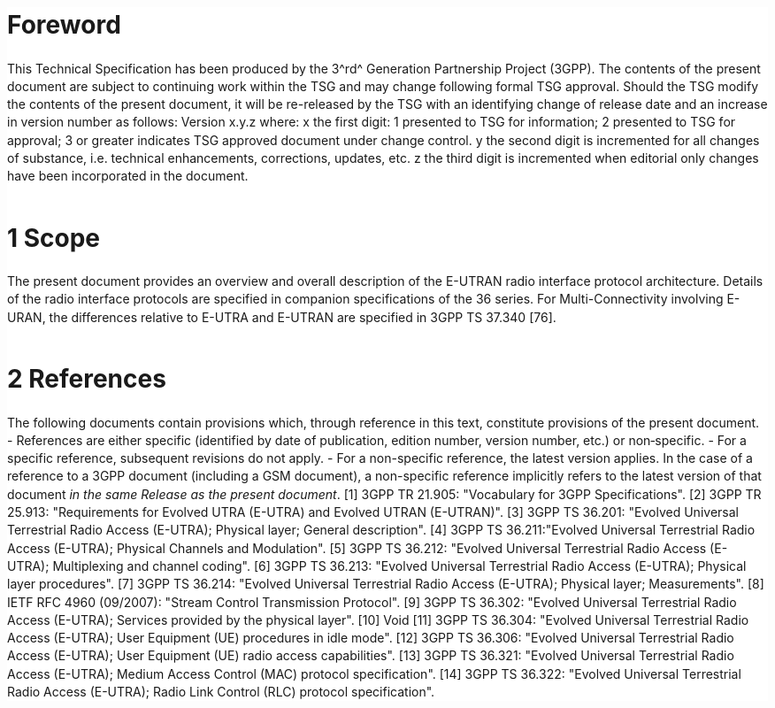# Foreword
This Technical Specification has been produced by the 3^rd^ Generation
Partnership Project (3GPP).
The contents of the present document are subject to continuing work within the
TSG and may change following formal TSG approval. Should the TSG modify the
contents of the present document, it will be re-released by the TSG with an
identifying change of release date and an increase in version number as
follows:
Version x.y.z
where:
x the first digit:
1 presented to TSG for information;
2 presented to TSG for approval;
3 or greater indicates TSG approved document under change control.
y the second digit is incremented for all changes of substance, i.e. technical
enhancements, corrections, updates, etc.
z the third digit is incremented when editorial only changes have been
incorporated in the document.
# 1 Scope
The present document provides an overview and overall description of the
E-UTRAN radio interface protocol architecture. Details of the radio interface
protocols are specified in companion specifications of the 36 series. For
Multi-Connectivity involving E-URAN, the differences relative to E-UTRA and
E-UTRAN are specified in 3GPP TS 37.340 [76].
# 2 References
The following documents contain provisions which, through reference in this
text, constitute provisions of the present document.
\- References are either specific (identified by date of publication, edition
number, version number, etc.) or non‑specific.
\- For a specific reference, subsequent revisions do not apply.
\- For a non-specific reference, the latest version applies. In the case of a
reference to a 3GPP document (including a GSM document), a non-specific
reference implicitly refers to the latest version of that document _in the
same Release as the present document_.
[1] 3GPP TR 21.905: \"Vocabulary for 3GPP Specifications\".
[2] 3GPP TR 25.913: \"Requirements for Evolved UTRA (E-UTRA) and Evolved UTRAN
(E-UTRAN)\".
[3] 3GPP TS 36.201: \"Evolved Universal Terrestrial Radio Access (E-UTRA);
Physical layer; General description\".
[4] 3GPP TS 36.211:\"Evolved Universal Terrestrial Radio Access (E-UTRA);
Physical Channels and Modulation\".
[5] 3GPP TS 36.212: \"Evolved Universal Terrestrial Radio Access (E-UTRA);
Multiplexing and channel coding\".
[6] 3GPP TS 36.213: \"Evolved Universal Terrestrial Radio Access (E-UTRA);
Physical layer procedures\".
[7] 3GPP TS 36.214: \"Evolved Universal Terrestrial Radio Access (E-UTRA);
Physical layer; Measurements\".
[8] IETF RFC 4960 (09/2007): \"Stream Control Transmission Protocol\".
[9] 3GPP TS 36.302: \"Evolved Universal Terrestrial Radio Access (E-UTRA);
Services provided by the physical layer\".
[10] Void
[11] 3GPP TS 36.304: \"Evolved Universal Terrestrial Radio Access (E-UTRA);
User Equipment (UE) procedures in idle mode\".
[12] 3GPP TS 36.306: \"Evolved Universal Terrestrial Radio Access (E-UTRA);
User Equipment (UE) radio access capabilities\".
[13] 3GPP TS 36.321: \"Evolved Universal Terrestrial Radio Access (E-UTRA);
Medium Access Control (MAC) protocol specification\".
[14] 3GPP TS 36.322: \"Evolved Universal Terrestrial Radio Access (E-UTRA);
Radio Link Control (RLC) protocol specification\".